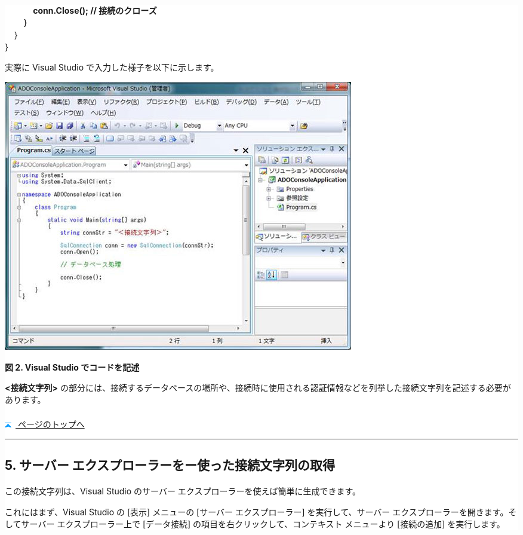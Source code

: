 <p>&nbsp;&nbsp;&nbsp;&nbsp;&nbsp;&nbsp;&nbsp;&nbsp;&nbsp;&nbsp;&nbsp;&nbsp;<strong>conn.Close(); // 接続のクローズ</strong><br>
&nbsp;&nbsp;&nbsp;&nbsp;&nbsp;&nbsp;&nbsp;&nbsp;}<br>
&nbsp;&nbsp;&nbsp;&nbsp;}<br>
}</p>
</div>
<p>実際に Visual Studio で入力した様子を以下に示します。</p>
<p><img src="10603-image.png" alt=""></p>
<p><strong>図 2. Visual Studio でコードを記述</strong></p>
<p><strong>&lt;接続文字列&gt;</strong> の部分には、接続するデータベースの場所や、接続時に使用される認&#35388;情報などを列挙した接続文字列を記述する必要があります。</p>
<p style="margin-top:20px"><a href="#top"><img src="10604-image.png" border="0" alt=""> ページのトップへ</a></p>
<hr>
<h2 id="05">5. サーバー エクスプローラーをー使った接続文字列の取得</h2>
<p>この接続文字列は、Visual Studio のサーバー エクスプローラーを使えば簡単に生成できます。</p>
<p>これにはまず、Visual Studio の [表示] メニューの [サーバー エクスプローラー] を実行して、サーバー エクスプローラーを開きます。そしてサーバー エクスプローラー上で [データ接続] の項目を右クリックして、コンテキスト メニューより [接続の追加] を実行します。</p>